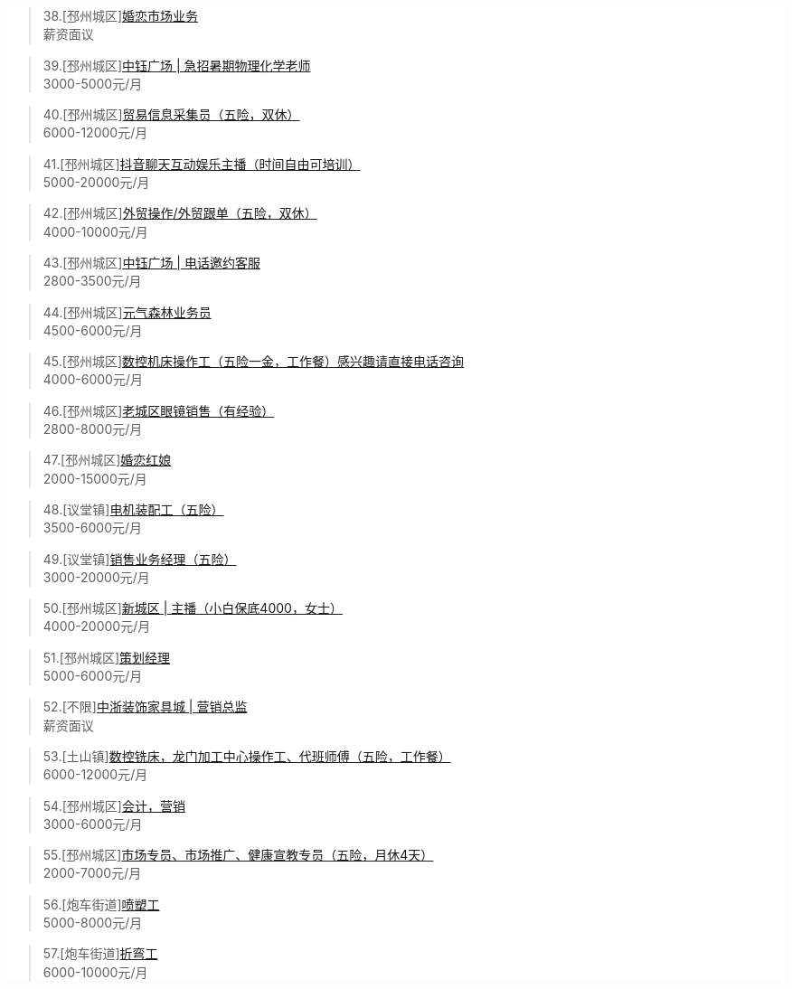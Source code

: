 >38.[邳州城区][婚恋市场业务](https://www.pizhouzhipin.com/job/35792)<br>
>薪资面议

>39.[邳州城区][中钰广场 | 急招暑期物理化学老师](https://www.pizhouzhipin.com/job/35819)<br>
>3000-5000元/月

>40.[邳州城区][贸易信息采集员（五险，双休）](https://www.pizhouzhipin.com/job/31171)<br>
>6000-12000元/月

>41.[邳州城区][抖音聊天互动娱乐主播（时间自由可培训）](https://www.pizhouzhipin.com/job/26980)<br>
>5000-20000元/月

>42.[邳州城区][外贸操作/外贸跟单（五险，双休）](https://www.pizhouzhipin.com/job/27566)<br>
>4000-10000元/月

>43.[邳州城区][中钰广场 | 电话邀约客服](https://www.pizhouzhipin.com/job/35802)<br>
>2800-3500元/月

>44.[邳州城区][元气森林业务员](https://www.pizhouzhipin.com/job/18038)<br>
>4500-6000元/月

>45.[邳州城区][数控机床操作工（五险一金，工作餐）感兴趣请直接电话咨询](https://www.pizhouzhipin.com/job/27221)<br>
>4000-6000元/月

>46.[邳州城区][老城区眼镜销售（有经验）](https://www.pizhouzhipin.com/job/32163)<br>
>2800-8000元/月

>47.[邳州城区][婚恋红娘](https://www.pizhouzhipin.com/job/35791)<br>
>2000-15000元/月

>48.[议堂镇][电机装配工（五险）](https://www.pizhouzhipin.com/job/34004)<br>
>3500-6000元/月

>49.[议堂镇][销售业务经理（五险）](https://www.pizhouzhipin.com/job/30627)<br>
>3000-20000元/月

>50.[邳州城区][新城区 | 主播（小白保底4000，女士）](https://www.pizhouzhipin.com/job/35072)<br>
>4000-20000元/月

>51.[邳州城区][策划经理](https://www.pizhouzhipin.com/job/35797)<br>
>5000-6000元/月

>52.[不限][中浙装饰家具城 | 营销总监](https://www.pizhouzhipin.com/job/35780)<br>
>薪资面议

>53.[土山镇][数控铣床，龙门加工中心操作工、代班师傅（五险，工作餐）](https://www.pizhouzhipin.com/job/34952)<br>
>6000-12000元/月

>54.[邳州城区][会计，营销](https://www.pizhouzhipin.com/job/35652)<br>
>3000-6000元/月

>55.[邳州城区][市场专员、市场推广、健康宣教专员（五险，月休4天）](https://www.pizhouzhipin.com/job/31033)<br>
>2000-7000元/月

>56.[炮车街道][喷塑工](https://www.pizhouzhipin.com/job/29774)<br>
>5000-8000元/月

>57.[炮车街道][折弯工](https://www.pizhouzhipin.com/job/35800)<br>
>6000-10000元/月
